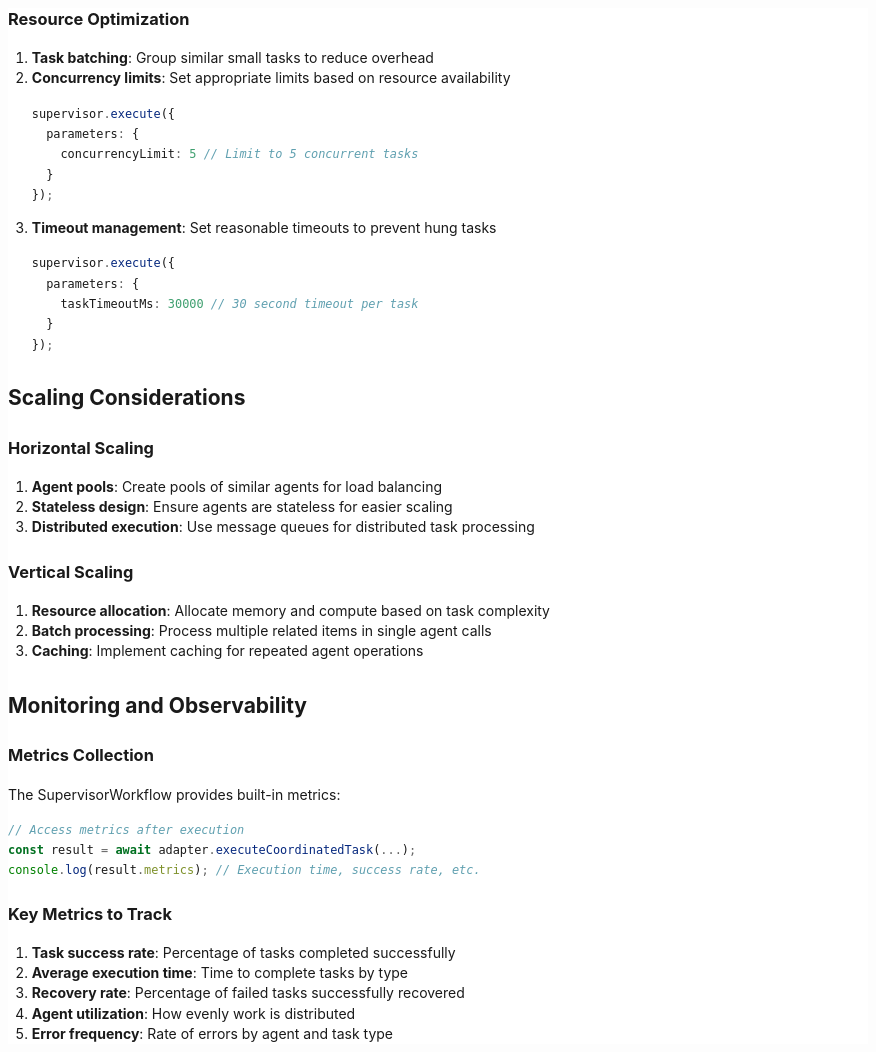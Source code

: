 ### Resource Optimization

1. **Task batching**: Group similar small tasks to reduce overhead
2. **Concurrency limits**: Set appropriate limits based on resource availability
   ```typescript
   supervisor.execute({
     parameters: {
       concurrencyLimit: 5 // Limit to 5 concurrent tasks
     }
   });
   ```
3. **Timeout management**: Set reasonable timeouts to prevent hung tasks
   ```typescript
   supervisor.execute({
     parameters: {
       taskTimeoutMs: 30000 // 30 second timeout per task
     }
   });
   ```

## Scaling Considerations

### Horizontal Scaling

1. **Agent pools**: Create pools of similar agents for load balancing
2. **Stateless design**: Ensure agents are stateless for easier scaling
3. **Distributed execution**: Use message queues for distributed task processing

### Vertical Scaling

1. **Resource allocation**: Allocate memory and compute based on task complexity
2. **Batch processing**: Process multiple related items in single agent calls
3. **Caching**: Implement caching for repeated agent operations

## Monitoring and Observability

### Metrics Collection

The SupervisorWorkflow provides built-in metrics:

```typescript
// Access metrics after execution
const result = await adapter.executeCoordinatedTask(...);
console.log(result.metrics); // Execution time, success rate, etc.
```

### Key Metrics to Track

1. **Task success rate**: Percentage of tasks completed successfully 
2. **Average execution time**: Time to complete tasks by type
3. **Recovery rate**: Percentage of failed tasks successfully recovered
4. **Agent utilization**: How evenly work is distributed
5. **Error frequency**: Rate of errors by agent and task type
